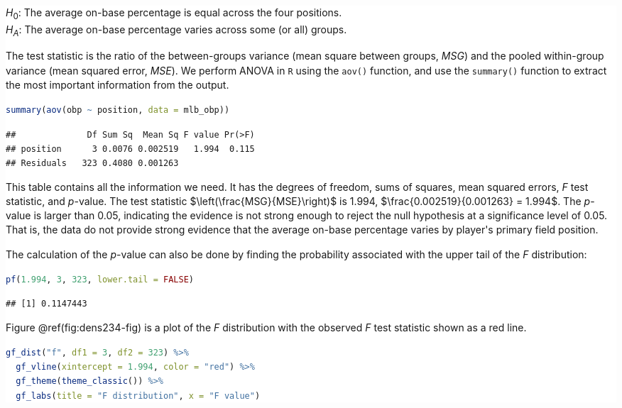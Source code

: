 $H_0$: The average on-base percentage is equal across the four positions.  
$H_A$: The average on-base percentage varies across some (or all) groups.  

The test statistic is the ratio of the between-groups variance (mean square between groups, $MSG$) and the pooled within-group variance (mean squared error, $MSE$). We perform ANOVA in `R` using the `aov()` function, and use the `summary()` function to extract the most important information from the output.  


```r
summary(aov(obp ~ position, data = mlb_obp))
```

```
##              Df Sum Sq  Mean Sq F value Pr(>F)
## position      3 0.0076 0.002519   1.994  0.115
## Residuals   323 0.4080 0.001263
```

This table contains all the information we need. It has the degrees of freedom, sums of squares, mean squared errors, $F$ test statistic, and $p$-value. The test statistic $\left(\frac{MSG}{MSE}\right)$ is 1.994, $\frac{0.002519}{0.001263} = 1.994$. The $p$-value is larger than 0.05, indicating the evidence is not strong enough to reject the null hypothesis at a significance level of 0.05. That is, the data do not provide strong evidence that the average on-base percentage varies by player's primary field position.

The calculation of the $p$-value can also be done by finding the probability associated with the upper tail of the $F$ distribution: 


```r
pf(1.994, 3, 323, lower.tail = FALSE)
```

```
## [1] 0.1147443
```

Figure \@ref(fig:dens234-fig) is a plot of the $F$ distribution with the observed $F$ test statistic shown as a red line.  


```r
gf_dist("f", df1 = 3, df2 = 323) %>%
  gf_vline(xintercept = 1.994, color = "red") %>%
  gf_theme(theme_classic()) %>%
  gf_labs(title = "F distribution", x = "F value")
```

<div class="figure">